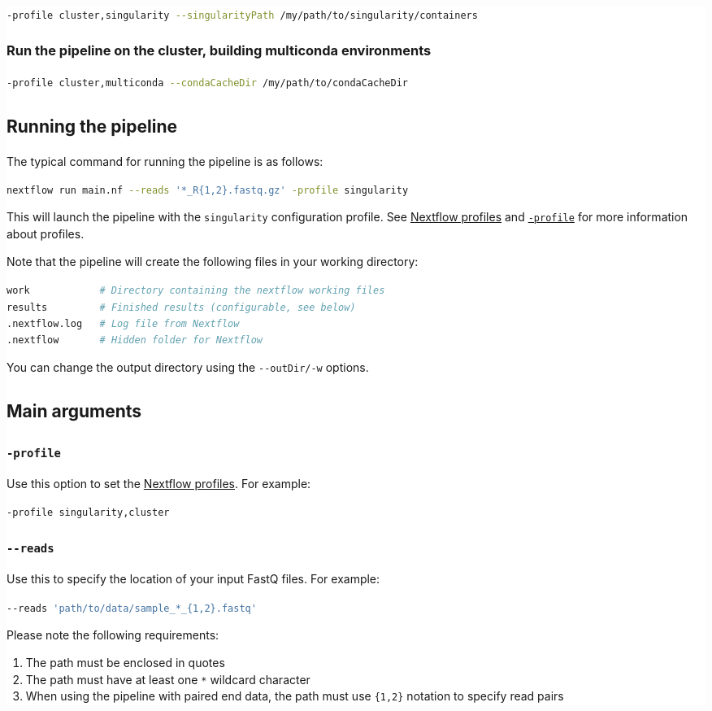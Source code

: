```bash
-profile cluster,singularity --singularityPath /my/path/to/singularity/containers
```

### Run the pipeline on the cluster, building multiconda environments

```bash
-profile cluster,multiconda --condaCacheDir /my/path/to/condaCacheDir

```

## Running the pipeline

The typical command for running the pipeline is as follows:
```bash
nextflow run main.nf --reads '*_R{1,2}.fastq.gz' -profile singularity
```

This will launch the pipeline with the `singularity` configuration profile. See [Nextflow profiles](#nextflow-profiles) and [`-profile`](#-profile) for more information about profiles.

Note that the pipeline will create the following files in your working directory:

```bash
work            # Directory containing the nextflow working files
results         # Finished results (configurable, see below)
.nextflow.log   # Log file from Nextflow
.nextflow       # Hidden folder for Nextflow
```

You can change the output directory using the `--outDir/-w` options.

## Main arguments

### `-profile`

Use this option to set the [Nextflow profiles](profiles.md). For example:

```bash
-profile singularity,cluster
```

### `--reads`
Use this to specify the location of your input FastQ files. For example:

```bash
--reads 'path/to/data/sample_*_{1,2}.fastq'
```

Please note the following requirements:

1. The path must be enclosed in quotes
2. The path must have at least one `*` wildcard character
3. When using the pipeline with paired end data, the path must use `{1,2}` notation to specify read pairs

